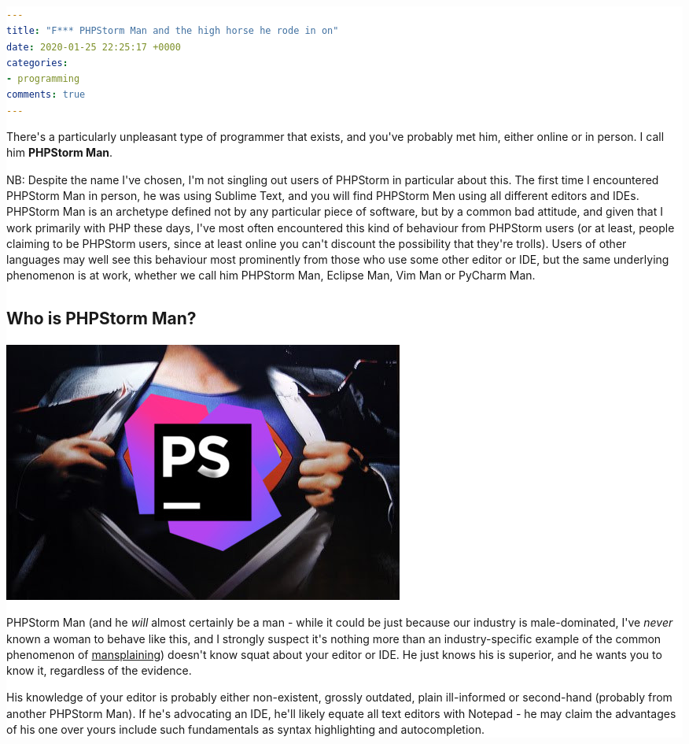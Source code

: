 ```yaml
---
title: "F*** PHPStorm Man and the high horse he rode in on"
date: 2020-01-25 22:25:17 +0000
categories:
- programming
comments: true
---
```


There's a particularly unpleasant type of programmer that exists, and you've probably met him, either online or in person. I call him **PHPStorm Man**.

NB: Despite the name I've chosen, I'm not singling out users of PHPStorm in particular about this. The first time I encountered PHPStorm Man in person, he was using Sublime Text, and you will find PHPStorm Men using all different editors and IDEs. PHPStorm Man is an archetype defined not by any particular piece of software, but by a common bad attitude, and given that I work primarily with PHP these days, I've most often encountered this kind of behaviour from PHPStorm users (or at least, people claiming to be PHPStorm users, since at least online you can't discount the possibility that they're trolls). Users of other languages may well see this behaviour most prominently from those who use some other editor or IDE, but the same underlying phenomenon is at work, whether we call him PHPStorm Man, Eclipse Man, Vim Man or PyCharm Man.

Who is PHPStorm Man?
--------------------

![The hero we really, really don't need](/static/images/phpstorm-man.jpg)

PHPStorm Man (and he *will* almost certainly be a man - while it could be just because our industry is male-dominated, I've *never* known a woman to behave like this, and I strongly suspect it's nothing more than an industry-specific example of the common phenomenon of [mansplaining](https://en.wikipedia.org/wiki/Mansplaining)) doesn't know squat about your editor or IDE. He just knows his is superior, and he wants you to know it, regardless of the evidence.

His knowledge of your editor is probably either non-existent, grossly outdated, plain ill-informed or second-hand (probably from another PHPStorm Man). If he's advocating an IDE, he'll likely equate all text editors with Notepad - he may claim the advantages of his one over yours include such fundamentals as syntax highlighting and autocompletion.
